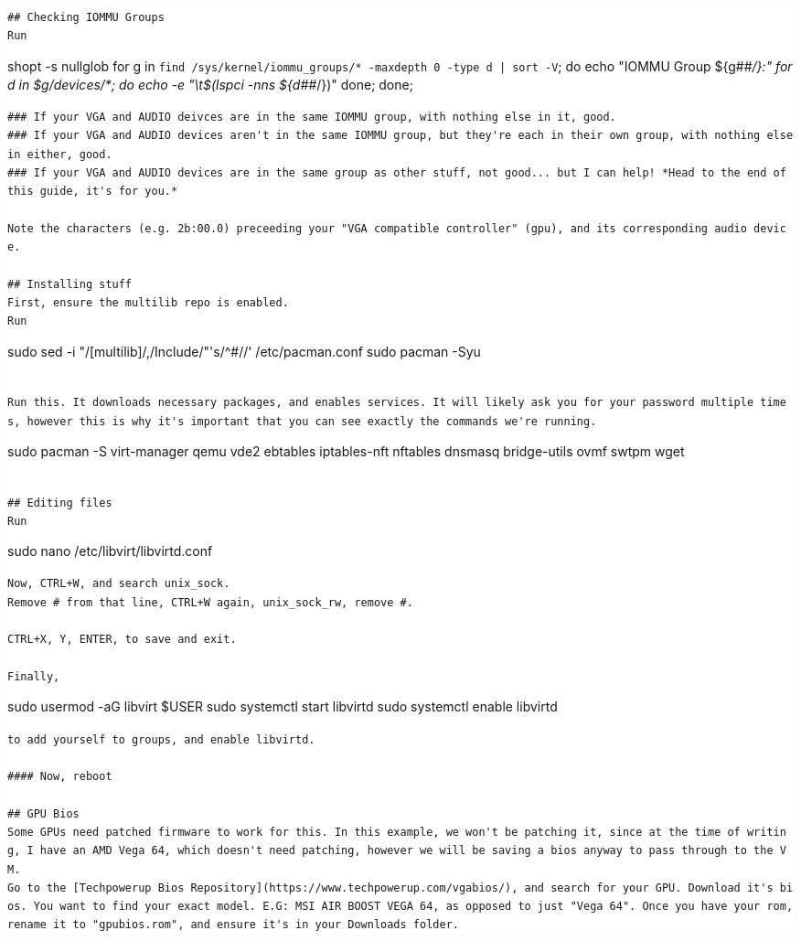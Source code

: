 ```
## Checking IOMMU Groups
Run
```
shopt -s nullglob
for g in `find /sys/kernel/iommu_groups/* -maxdepth 0 -type d | sort -V`; do
    echo "IOMMU Group ${g##*/}:"
    for d in $g/devices/*; do
        echo -e "\t$(lspci -nns ${d##*/})"
    done;
done;
```
### If your VGA and AUDIO deivces are in the same IOMMU group, with nothing else in it, good.
### If your VGA and AUDIO devices aren't in the same IOMMU group, but they're each in their own group, with nothing else in either, good.
### If your VGA and AUDIO devices are in the same group as other stuff, not good... but I can help! *Head to the end of this guide, it's for you.*

Note the characters (e.g. 2b:00.0) preceeding your "VGA compatible controller" (gpu), and its corresponding audio device.

## Installing stuff
First, ensure the multilib repo is enabled.
Run
```
sudo sed -i "/\[multilib\]/,/Include/"'s/^#//' /etc/pacman.conf
sudo pacman -Syu
```

Run this. It downloads necessary packages, and enables services. It will likely ask you for your password multiple times, however this is why it's important that you can see exactly the commands we're running.
```
sudo pacman -S virt-manager qemu vde2 ebtables iptables-nft nftables dnsmasq bridge-utils ovmf swtpm wget
```

## Editing files
Run
```
sudo nano /etc/libvirt/libvirtd.conf

```
Now, CTRL+W, and search unix_sock.
Remove # from that line, CTRL+W again, unix_sock_rw, remove #.

CTRL+X, Y, ENTER, to save and exit.

Finally, 
```
sudo usermod -aG libvirt $USER
sudo systemctl start libvirtd
sudo systemctl enable libvirtd
```
to add yourself to groups, and enable libvirtd.

#### Now, reboot

## GPU Bios
Some GPUs need patched firmware to work for this. In this example, we won't be patching it, since at the time of writing, I have an AMD Vega 64, which doesn't need patching, however we will be saving a bios anyway to pass through to the VM.
Go to the [Techpowerup Bios Repository](https://www.techpowerup.com/vgabios/), and search for your GPU. Download it's bios. You want to find your exact model. E.G: MSI AIR BOOST VEGA 64, as opposed to just "Vega 64". Once you have your rom, rename it to "gpubios.rom", and ensure it's in your Downloads folder. 
```